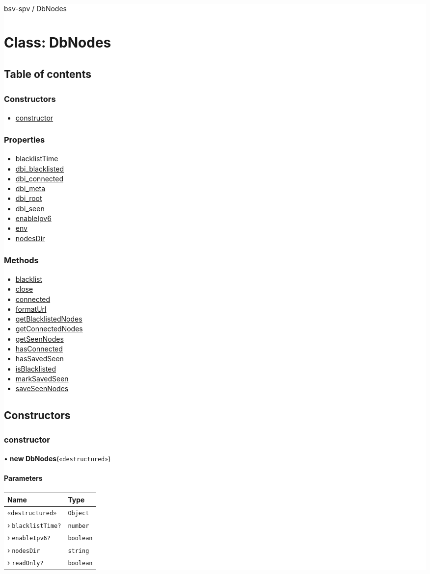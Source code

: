 [bsv-spv](../README.md) / DbNodes

# Class: DbNodes

## Table of contents

### Constructors

- [constructor](DbNodes.md#constructor)

### Properties

- [blacklistTime](DbNodes.md#blacklisttime)
- [dbi\_blacklisted](DbNodes.md#dbi_blacklisted)
- [dbi\_connected](DbNodes.md#dbi_connected)
- [dbi\_meta](DbNodes.md#dbi_meta)
- [dbi\_root](DbNodes.md#dbi_root)
- [dbi\_seen](DbNodes.md#dbi_seen)
- [enableIpv6](DbNodes.md#enableipv6)
- [env](DbNodes.md#env)
- [nodesDir](DbNodes.md#nodesdir)

### Methods

- [blacklist](DbNodes.md#blacklist)
- [close](DbNodes.md#close)
- [connected](DbNodes.md#connected)
- [formatUrl](DbNodes.md#formaturl)
- [getBlacklistedNodes](DbNodes.md#getblacklistednodes)
- [getConnectedNodes](DbNodes.md#getconnectednodes)
- [getSeenNodes](DbNodes.md#getseennodes)
- [hasConnected](DbNodes.md#hasconnected)
- [hasSavedSeen](DbNodes.md#hassavedseen)
- [isBlacklisted](DbNodes.md#isblacklisted)
- [markSavedSeen](DbNodes.md#marksavedseen)
- [saveSeenNodes](DbNodes.md#saveseennodes)

## Constructors

### constructor

• **new DbNodes**(`«destructured»`)

#### Parameters

| Name | Type |
| :------ | :------ |
| `«destructured»` | `Object` |
| › `blacklistTime?` | `number` |
| › `enableIpv6?` | `boolean` |
| › `nodesDir` | `string` |
| › `readOnly?` | `boolean` |
